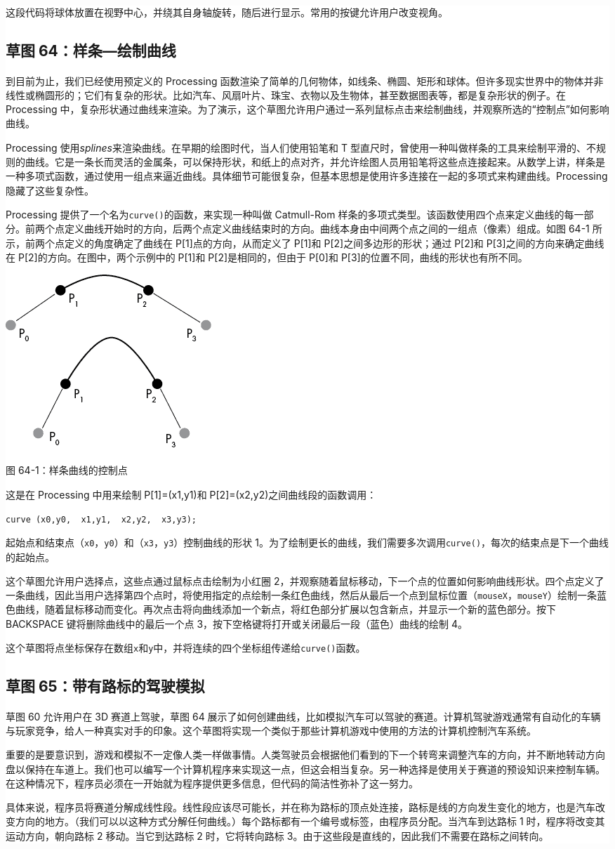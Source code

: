 这段代码将球体放置在视野中心，并绕其自身轴旋转，随后进行显示。常用的按键允许用户改变视角。

## 草图 64：样条—绘制曲线

到目前为止，我们已经使用预定义的 Processing 函数渲染了简单的几何物体，如线条、椭圆、矩形和球体。但许多现实世界中的物体并非线性或椭圆形的；它们有复杂的形状。比如汽车、风扇叶片、珠宝、衣物以及生物体，甚至数据图表等，都是复杂形状的例子。在 Processing 中，复杂形状通过曲线来渲染。为了演示，这个草图允许用户通过一系列鼠标点击来绘制曲线，并观察所选的“控制点”如何影响曲线。

Processing 使用*splines*来渲染曲线。在早期的绘图时代，当人们使用铅笔和 T 型直尺时，曾使用一种叫做样条的工具来绘制平滑的、不规则的曲线。它是一条长而灵活的金属条，可以保持形状，和纸上的点对齐，并允许绘图人员用铅笔将这些点连接起来。从数学上讲，样条是一种多项式函数，通过使用一组点来逼近曲线。具体细节可能很复杂，但基本思想是使用许多连接在一起的多项式来构建曲线。Processing 隐藏了这些复杂性。

Processing 提供了一个名为`curve()`的函数，来实现一种叫做 Catmull-Rom 样条的多项式类型。该函数使用四个点来定义曲线的每一部分。前两个点定义曲线开始时的方向，后两个点定义曲线结束时的方向。曲线本身由中间两个点之间的一组点（像素）组成。如图 64-1 所示，前两个点定义的角度确定了曲线在 P[1]点的方向，从而定义了 P[1]和 P[2]之间多边形的形状；通过 P[2]和 P[3]之间的方向来确定曲线在 P[2]的方向。在图中，两个示例中的 P[1]和 P[2]是相同的，但由于 P[0]和 P[3]的位置不同，曲线的形状也有所不同。

![f064001](img/f064001.png)

图 64-1：样条曲线的控制点

这是在 Processing 中用来绘制 P[1]=(x1,y1)和 P[2]=(x2,y2)之间曲线段的函数调用：

```
curve (x0,y0,  x1,y1,  x2,y2,  x3,y3);
```

起始点和结束点（`x0`，`y0`）和（`x3`，`y3`）控制曲线的形状 1。为了绘制更长的曲线，我们需要多次调用`curve()`，每次的结束点是下一个曲线的起始点。

这个草图允许用户选择点，这些点通过鼠标点击绘制为小红圈 2，并观察随着鼠标移动，下一个点的位置如何影响曲线形状。四个点定义了一条曲线，因此当用户选择第四个点时，将使用指定的点绘制一条红色曲线，然后从最后一个点到鼠标位置（`mouseX`，`mouseY`）绘制一条蓝色曲线，随着鼠标移动而变化。再次点击将向曲线添加一个新点，将红色部分扩展以包含新点，并显示一个新的蓝色部分。按下 BACKSPACE 键将删除曲线中的最后一个点 3，按下空格键将打开或关闭最后一段（蓝色）曲线的绘制 4。

这个草图将点坐标保存在数组`x`和`y`中，并将连续的四个坐标组传递给`curve()`函数。

## 草图 65：带有路标的驾驶模拟

草图 60 允许用户在 3D 赛道上驾驶，草图 64 展示了如何创建曲线，比如模拟汽车可以驾驶的赛道。计算机驾驶游戏通常有自动化的车辆与玩家竞争，给人一种真实对手的印象。这个草图将实现一个类似于那些计算机游戏中使用的方法的计算机控制汽车系统。

重要的是要意识到，游戏和模拟不一定像人类一样做事情。人类驾驶员会根据他们看到的下一个转弯来调整汽车的方向，并不断地转动方向盘以保持在车道上。我们也可以编写一个计算机程序来实现这一点，但这会相当复杂。另一种选择是使用关于赛道的预设知识来控制车辆。在这种情况下，程序员必须在一开始就为程序提供更多信息，但代码的简洁性弥补了这一努力。

具体来说，程序员将赛道分解成线性段。线性段应该尽可能长，并在称为路标的顶点处连接，路标是线的方向发生变化的地方，也是汽车改变方向的地方。（我们可以以这种方式分解任何曲线。）每个路标都有一个编号或标签，由程序员分配。当汽车到达路标 1 时，程序将改变其运动方向，朝向路标 2 移动。当它到达路标 2 时，它将转向路标 3。由于这些段是直线的，因此我们不需要在路标之间转向。
